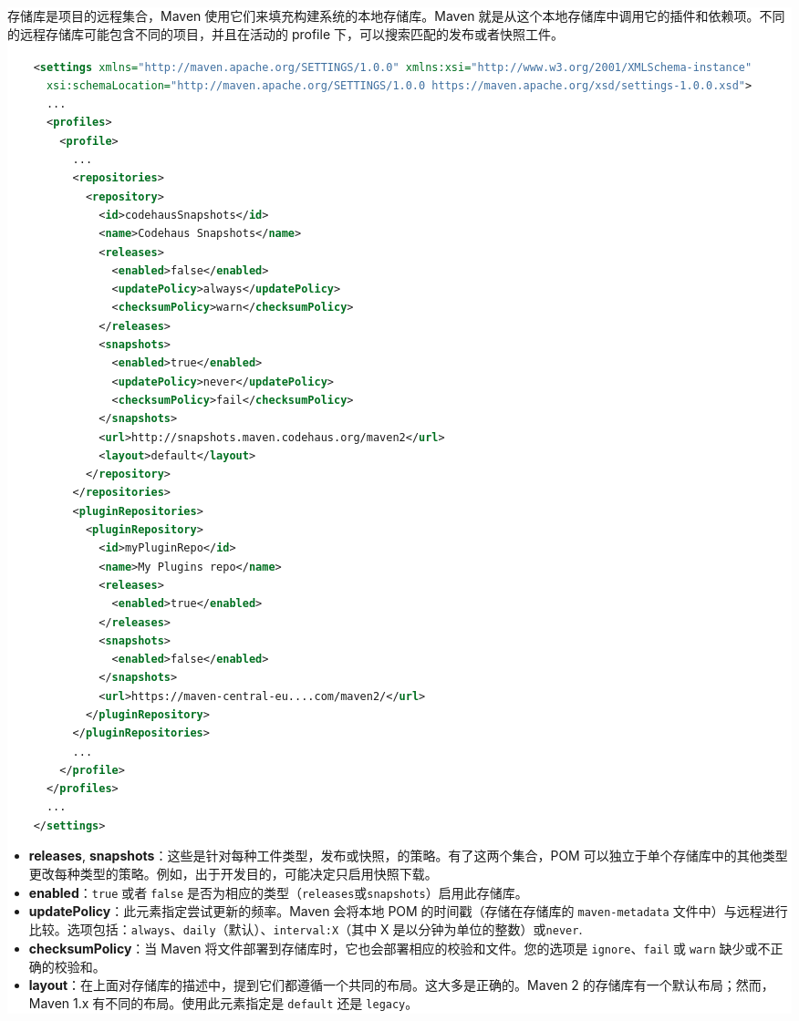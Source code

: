 存储库是项目的远程集合，Maven 使用它们来填充构建系统的本地存储库。Maven 就是从这个本地存储库中调用它的插件和依赖项。不同的远程存储库可能包含不同的项目，并且在活动的 profile 下，可以搜索匹配的发布或者快照工件。

```xml
    <settings xmlns="http://maven.apache.org/SETTINGS/1.0.0" xmlns:xsi="http://www.w3.org/2001/XMLSchema-instance"
      xsi:schemaLocation="http://maven.apache.org/SETTINGS/1.0.0 https://maven.apache.org/xsd/settings-1.0.0.xsd">
      ...
      <profiles>
        <profile>
          ...
          <repositories>
            <repository>
              <id>codehausSnapshots</id>
              <name>Codehaus Snapshots</name>
              <releases>
                <enabled>false</enabled>
                <updatePolicy>always</updatePolicy>
                <checksumPolicy>warn</checksumPolicy>
              </releases>
              <snapshots>
                <enabled>true</enabled>
                <updatePolicy>never</updatePolicy>
                <checksumPolicy>fail</checksumPolicy>
              </snapshots>
              <url>http://snapshots.maven.codehaus.org/maven2</url>
              <layout>default</layout>
            </repository>
          </repositories>
          <pluginRepositories>
            <pluginRepository>
              <id>myPluginRepo</id>
              <name>My Plugins repo</name>
              <releases>
                <enabled>true</enabled>
              </releases>
              <snapshots>
                <enabled>false</enabled>
              </snapshots>
              <url>https://maven-central-eu....com/maven2/</url>
            </pluginRepository>
          </pluginRepositories>
          ...
        </profile>
      </profiles>
      ...
    </settings>
```

- **releases**, **snapshots**：这些是针对每种工件类型，发布或快照，的策略。有了这两个集合，POM 可以独立于单个存储库中的其他类型更改每种类型的策略。例如，出于开发目的，可能决定只启用快照下载。
- **enabled**：`true` 或者 `false` 是否为相应的类型（`releases`或`snapshots`）启用此存储库。
- **updatePolicy**：此元素指定尝试更新的频率。Maven 会将本地 POM 的时间戳（存储在存储库的 `maven-metadata` 文件中）与远程进行比较。选项包括：`always`、`daily`（默认）、`interval:X`（其中 X 是以分钟为单位的整数）或`never`.
- **checksumPolicy**：当 Maven 将文件部署到存储库时，它也会部署相应的校验和文件。您的选项是 `ignore`、`fail` 或 `warn` 缺少或不正确的校验和。
- **layout**：在上面对存储库的描述中，提到它们都遵循一个共同的布局。这大多是正确的。Maven 2 的存储库有一个默认布局；然而，Maven 1.x 有不同的布局。使用此元素指定是 `default` 还是 `legacy`。
